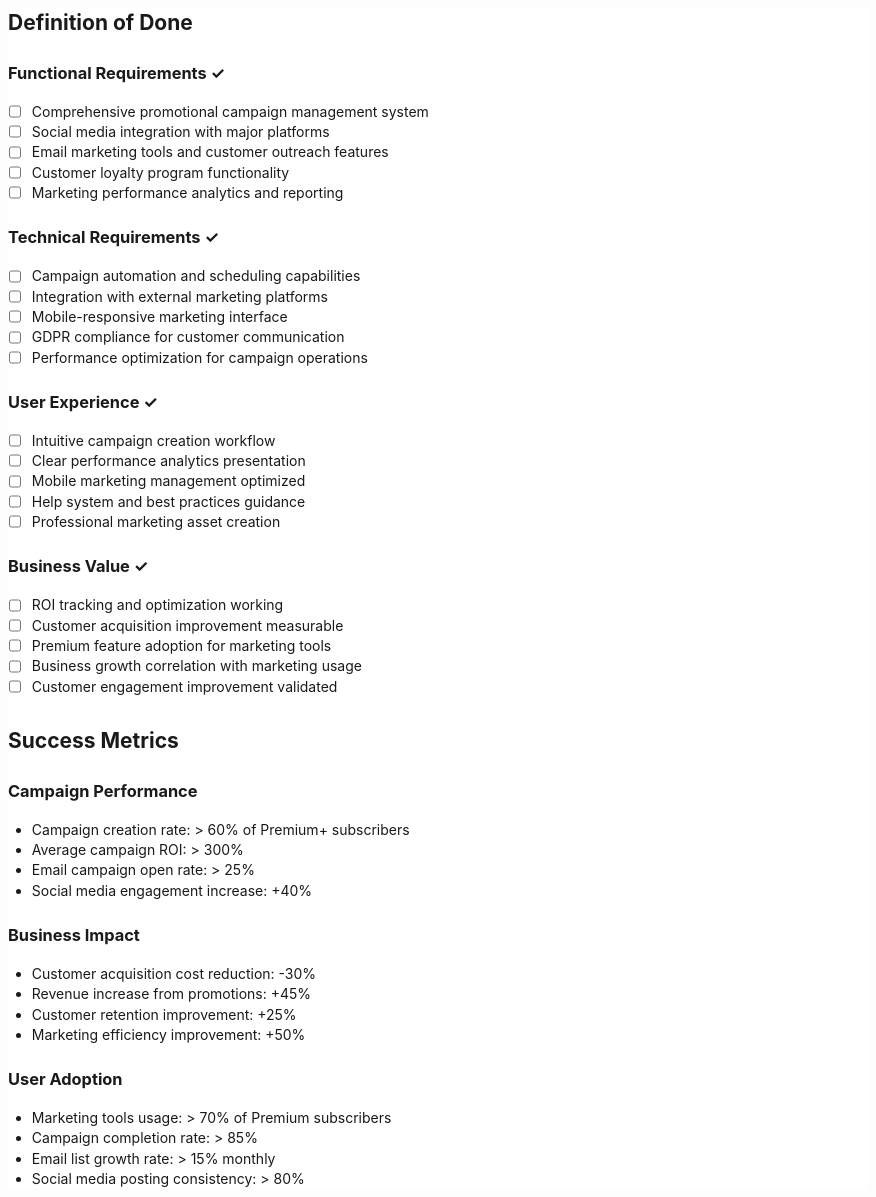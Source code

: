 ## Definition of Done

### Functional Requirements ✓
- [ ] Comprehensive promotional campaign management system
- [ ] Social media integration with major platforms
- [ ] Email marketing tools and customer outreach features
- [ ] Customer loyalty program functionality
- [ ] Marketing performance analytics and reporting

### Technical Requirements ✓
- [ ] Campaign automation and scheduling capabilities
- [ ] Integration with external marketing platforms
- [ ] Mobile-responsive marketing interface
- [ ] GDPR compliance for customer communication
- [ ] Performance optimization for campaign operations

### User Experience ✓
- [ ] Intuitive campaign creation workflow
- [ ] Clear performance analytics presentation
- [ ] Mobile marketing management optimized
- [ ] Help system and best practices guidance
- [ ] Professional marketing asset creation

### Business Value ✓
- [ ] ROI tracking and optimization working
- [ ] Customer acquisition improvement measurable
- [ ] Premium feature adoption for marketing tools
- [ ] Business growth correlation with marketing usage
- [ ] Customer engagement improvement validated

## Success Metrics

### Campaign Performance
- Campaign creation rate: > 60% of Premium+ subscribers
- Average campaign ROI: > 300%
- Email campaign open rate: > 25%
- Social media engagement increase: +40%

### Business Impact
- Customer acquisition cost reduction: -30%
- Revenue increase from promotions: +45%
- Customer retention improvement: +25%
- Marketing efficiency improvement: +50%

### User Adoption
- Marketing tools usage: > 70% of Premium subscribers
- Campaign completion rate: > 85%
- Email list growth rate: > 15% monthly
- Social media posting consistency: > 80%
